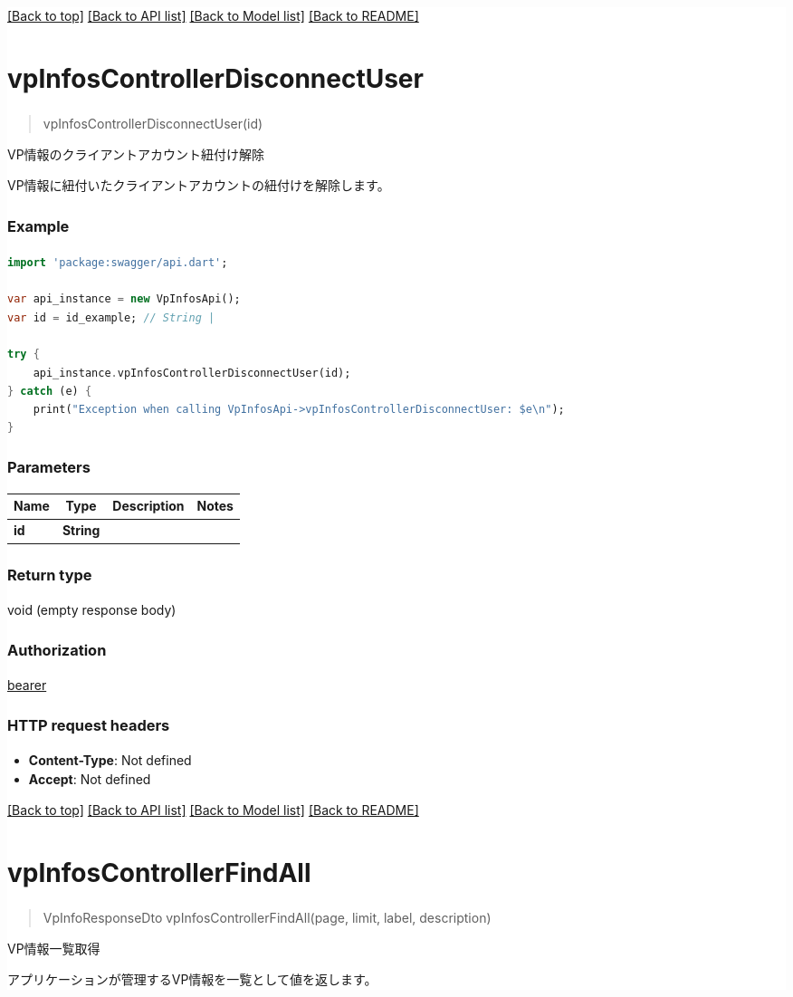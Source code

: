 [[Back to top]](#) [[Back to API list]](../README.md#documentation-for-api-endpoints) [[Back to Model list]](../README.md#documentation-for-models) [[Back to README]](../README.md)

# **vpInfosControllerDisconnectUser**
> vpInfosControllerDisconnectUser(id)

VP情報のクライアントアカウント紐付け解除

VP情報に紐付いたクライアントアカウントの紐付けを解除します。

### Example
```dart
import 'package:swagger/api.dart';

var api_instance = new VpInfosApi();
var id = id_example; // String | 

try {
    api_instance.vpInfosControllerDisconnectUser(id);
} catch (e) {
    print("Exception when calling VpInfosApi->vpInfosControllerDisconnectUser: $e\n");
}
```

### Parameters

Name | Type | Description  | Notes
------------- | ------------- | ------------- | -------------
 **id** | **String**|  | 

### Return type

void (empty response body)

### Authorization

[bearer](../README.md#bearer)

### HTTP request headers

 - **Content-Type**: Not defined
 - **Accept**: Not defined

[[Back to top]](#) [[Back to API list]](../README.md#documentation-for-api-endpoints) [[Back to Model list]](../README.md#documentation-for-models) [[Back to README]](../README.md)

# **vpInfosControllerFindAll**
> VpInfoResponseDto vpInfosControllerFindAll(page, limit, label, description)

VP情報一覧取得

アプリケーションが管理するVP情報を一覧として値を返します。
